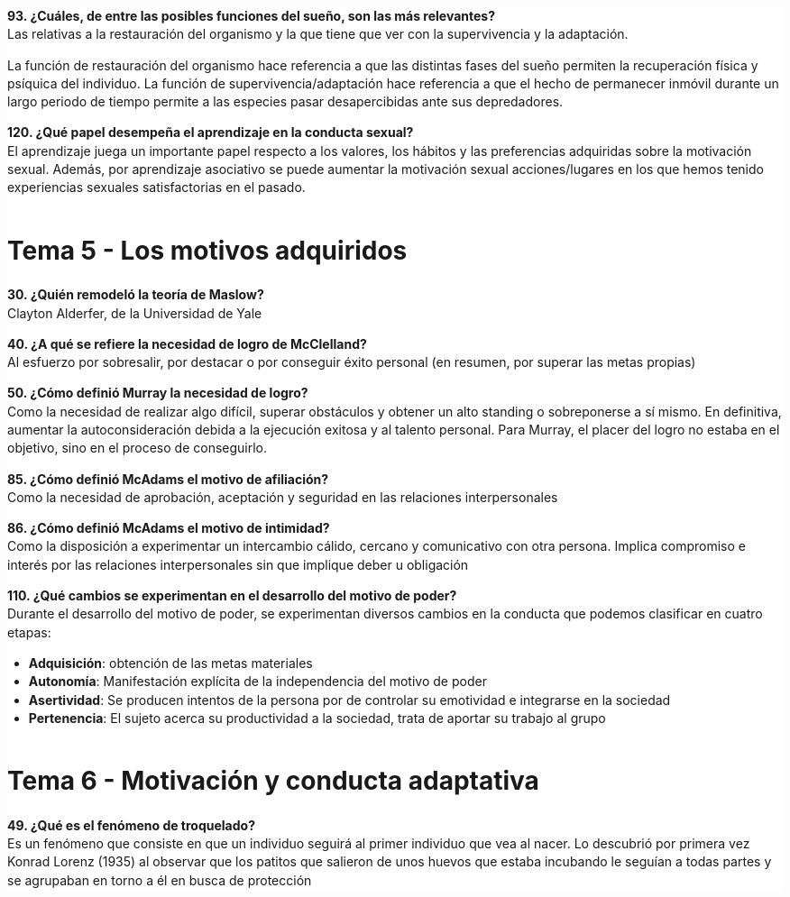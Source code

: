 **93. ¿Cuáles, de entre las posibles funciones del sueño, son las más relevantes?**  
Las relativas a la restauración del organismo y la que tiene que ver con la supervivencia y la adaptación. 

La función de restauración del organismo hace referencia a que las distintas fases del sueño permiten la recuperación física y psíquica del individuo. La función de supervivencia/adaptación hace referencia a que el hecho de permanecer inmóvil durante un largo periodo de tiempo permite a las especies pasar desapercibidas ante sus depredadores.

**120. ¿Qué papel desempeña el aprendizaje en la conducta sexual?**  
El aprendizaje juega un importante papel respecto a los valores, los hábitos y las preferencias adquiridas sobre la motivación sexual. Además, por aprendizaje asociativo se puede aumentar la motivación sexual acciones/lugares en los que hemos tenido experiencias sexuales satisfactorias en el pasado.

# Tema 5 - Los motivos adquiridos
**30. ¿Quién remodeló la teoría de Maslow?**  
Clayton Alderfer, de la Universidad de Yale

**40. ¿A qué se refiere la necesidad de logro de McClelland?**  
Al esfuerzo por sobresalir, por destacar o por conseguir éxito personal (en resumen, por superar las metas propias)

**50. ¿Cómo definió Murray la necesidad de logro?**  
Como la necesidad de realizar algo difícil, superar obstáculos y obtener un alto standing o sobreponerse a sí mismo. En definitiva, aumentar la autoconsideración debida a la ejecución exitosa y al talento personal. Para Murray, el placer del logro no estaba en el objetivo, sino en el proceso de conseguirlo.

**85. ¿Cómo definió McAdams el motivo de afiliación?**  
Como la necesidad de aprobación, aceptación y seguridad en las relaciones interpersonales

**86. ¿Cómo definió McAdams el motivo de intimidad?**  
Como la disposición a experimentar un intercambio cálido, cercano y comunicativo con otra persona. Implica compromiso e interés por las relaciones interpersonales sin que implique deber u obligación

**110. ¿Qué cambios se experimentan en el desarrollo del motivo de poder?**  
Durante el desarrollo del motivo de poder, se experimentan diversos cambios en la conducta que podemos clasificar en cuatro etapas:  

- **Adquisición**: obtención de las metas materiales  
- **Autonomía**: Manifestación explícita de la independencia del motivo de poder  
- **Asertividad**: Se producen intentos de la persona por de controlar su emotividad e integrarse en la sociedad  
- **Pertenencia**: El sujeto acerca su productividad a la sociedad, trata de aportar su trabajo al grupo  


# Tema 6 - Motivación y conducta adaptativa
**49. ¿Qué es el fenómeno de troquelado?**  
Es un fenómeno que consiste en que un individuo seguirá al primer individuo que vea al nacer. Lo descubrió por primera vez Konrad Lorenz (1935) al observar que los patitos que salieron de unos huevos que estaba incubando le seguían a todas partes y se agrupaban en torno a él en busca de protección
